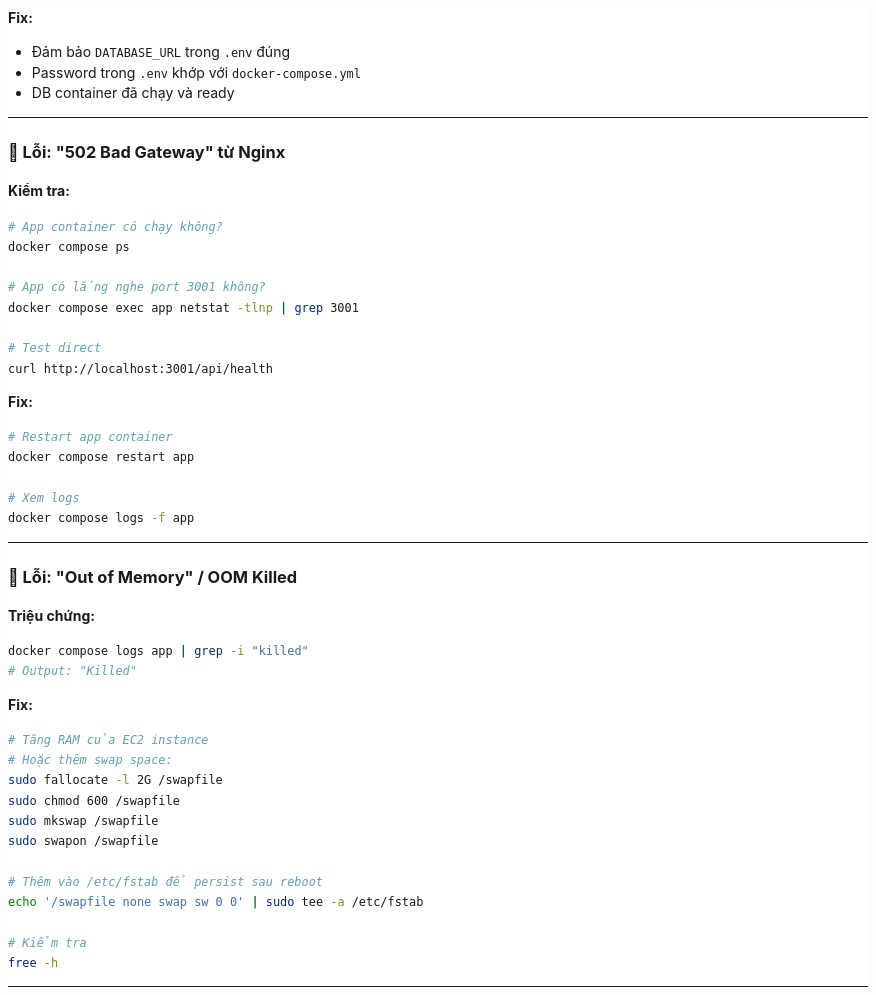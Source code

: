 **Fix:**
- Đảm bảo `DATABASE_URL` trong `.env` đúng
- Password trong `.env` khớp với `docker-compose.yml`
- DB container đã chạy và ready

---

### 🔴 Lỗi: "502 Bad Gateway" từ Nginx

**Kiểm tra:**
```bash
# App container có chạy không?
docker compose ps

# App có lắng nghe port 3001 không?
docker compose exec app netstat -tlnp | grep 3001

# Test direct
curl http://localhost:3001/api/health
```

**Fix:**
```bash
# Restart app container
docker compose restart app

# Xem logs
docker compose logs -f app
```

---

### 🔴 Lỗi: "Out of Memory" / OOM Killed

**Triệu chứng:**
```bash
docker compose logs app | grep -i "killed"
# Output: "Killed"
```

**Fix:**
```bash
# Tăng RAM của EC2 instance
# Hoặc thêm swap space:
sudo fallocate -l 2G /swapfile
sudo chmod 600 /swapfile
sudo mkswap /swapfile
sudo swapon /swapfile

# Thêm vào /etc/fstab để persist sau reboot
echo '/swapfile none swap sw 0 0' | sudo tee -a /etc/fstab

# Kiểm tra
free -h
```

---